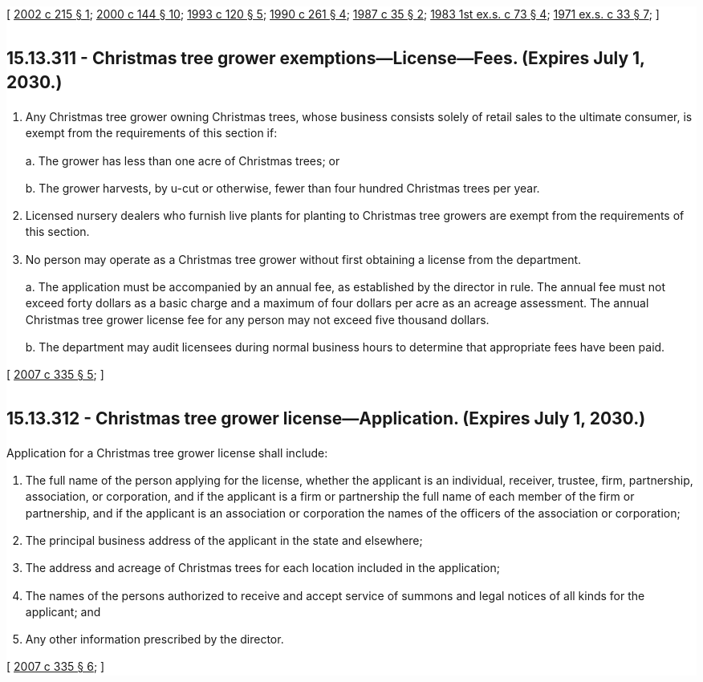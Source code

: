 \[ [2002 c 215 § 1](http://lawfilesext.leg.wa.gov/biennium/2001-02/Pdf/Bills/Session%20Laws/House/2289.SL.pdf?cite=2002%20c%20215%20§%201); [2000 c 144 § 10](http://lawfilesext.leg.wa.gov/biennium/1999-00/Pdf/Bills/Session%20Laws/Senate/6251.SL.pdf?cite=2000%20c%20144%20§%2010); [1993 c 120 § 5](http://lawfilesext.leg.wa.gov/biennium/1993-94/Pdf/Bills/Session%20Laws/Senate/5378.SL.pdf?cite=1993%20c%20120%20§%205); [1990 c 261 § 4](http://leg.wa.gov/CodeReviser/documents/sessionlaw/1990c261.pdf?cite=1990%20c%20261%20§%204); [1987 c 35 § 2](http://leg.wa.gov/CodeReviser/documents/sessionlaw/1987c35.pdf?cite=1987%20c%2035%20§%202); [1983 1st ex.s. c 73 § 4](http://leg.wa.gov/CodeReviser/documents/sessionlaw/1983ex1c73.pdf?cite=1983%201st%20ex.s.%20c%2073%20§%204); [1971 ex.s. c 33 § 7](http://leg.wa.gov/CodeReviser/documents/sessionlaw/1971ex1c33.pdf?cite=1971%20ex.s.%20c%2033%20§%207); \]

## 15.13.311 - Christmas tree grower exemptions—License—Fees. (Expires July 1, 2030.)
1. Any Christmas tree grower owning Christmas trees, whose business consists solely of retail sales to the ultimate consumer, is exempt from the requirements of this section if:

   a. The grower has less than one acre of Christmas trees; or

   b. The grower harvests, by u-cut or otherwise, fewer than four hundred Christmas trees per year.

2. Licensed nursery dealers who furnish live plants for planting to Christmas tree growers are exempt from the requirements of this section.

3. No person may operate as a Christmas tree grower without first obtaining a license from the department.

   a. The application must be accompanied by an annual fee, as established by the director in rule. The annual fee must not exceed forty dollars as a basic charge and a maximum of four dollars per acre as an acreage assessment. The annual Christmas tree grower license fee for any person may not exceed five thousand dollars.

   b. The department may audit licensees during normal business hours to determine that appropriate fees have been paid.

\[ [2007 c 335 § 5](http://lawfilesext.leg.wa.gov/biennium/2007-08/Pdf/Bills/Session%20Laws/Senate/5401.SL.pdf?cite=2007%20c%20335%20§%205); \]

## 15.13.312 - Christmas tree grower license—Application. (Expires July 1, 2030.)
Application for a Christmas tree grower license shall include:

1. The full name of the person applying for the license, whether the applicant is an individual, receiver, trustee, firm, partnership, association, or corporation, and if the applicant is a firm or partnership the full name of each member of the firm or partnership, and if the applicant is an association or corporation the names of the officers of the association or corporation;

2. The principal business address of the applicant in the state and elsewhere;

3. The address and acreage of Christmas trees for each location included in the application;

4. The names of the persons authorized to receive and accept service of summons and legal notices of all kinds for the applicant; and

5. Any other information prescribed by the director.

\[ [2007 c 335 § 6](http://lawfilesext.leg.wa.gov/biennium/2007-08/Pdf/Bills/Session%20Laws/Senate/5401.SL.pdf?cite=2007%20c%20335%20§%206); \]
